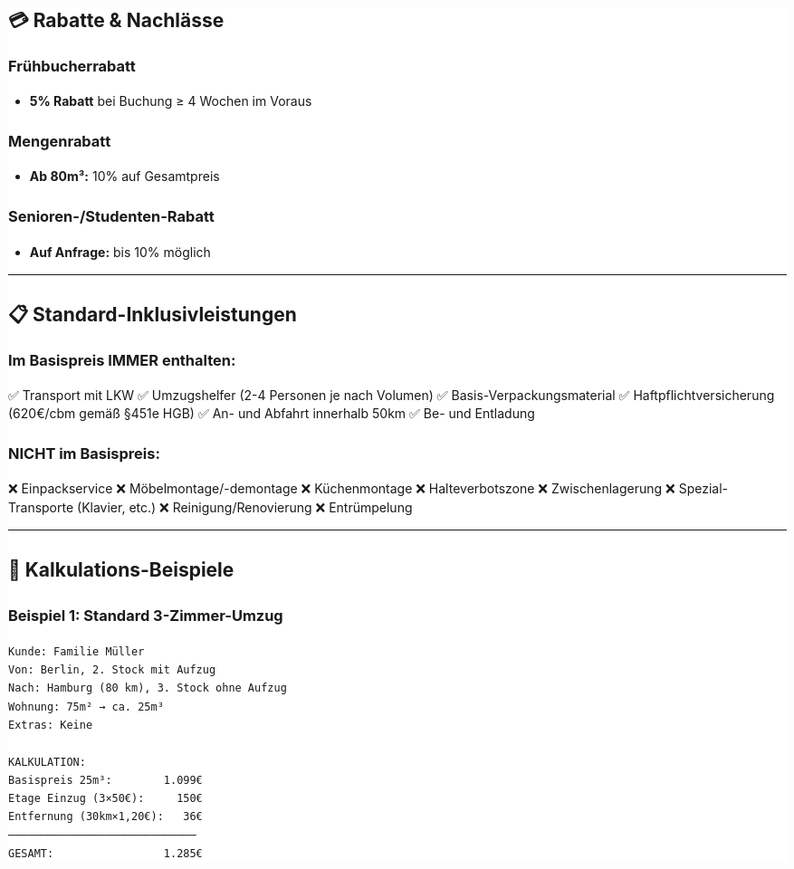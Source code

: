 
## 💳 Rabatte & Nachlässe

### Frühbucherrabatt
- **5% Rabatt** bei Buchung ≥ 4 Wochen im Voraus

### Mengenrabatt
- **Ab 80m³:** 10% auf Gesamtpreis

### Senioren-/Studenten-Rabatt
- **Auf Anfrage:** bis 10% möglich

---

## 📋 Standard-Inklusivleistungen

### Im Basispreis IMMER enthalten:
✅ Transport mit LKW
✅ Umzugshelfer (2-4 Personen je nach Volumen)
✅ Basis-Verpackungsmaterial
✅ Haftpflichtversicherung (620€/cbm gemäß §451e HGB)
✅ An- und Abfahrt innerhalb 50km
✅ Be- und Entladung

### NICHT im Basispreis:
❌ Einpackservice
❌ Möbelmontage/-demontage
❌ Küchenmontage
❌ Halteverbotszone
❌ Zwischenlagerung
❌ Spezial-Transporte (Klavier, etc.)
❌ Reinigung/Renovierung
❌ Entrümpelung

---

## 🧮 Kalkulations-Beispiele

### Beispiel 1: Standard 3-Zimmer-Umzug
```
Kunde: Familie Müller
Von: Berlin, 2. Stock mit Aufzug
Nach: Hamburg (80 km), 3. Stock ohne Aufzug
Wohnung: 75m² → ca. 25m³
Extras: Keine

KALKULATION:
Basispreis 25m³:        1.099€
Etage Einzug (3×50€):     150€
Entfernung (30km×1,20€):   36€
─────────────────────────────
GESAMT:                 1.285€
```
